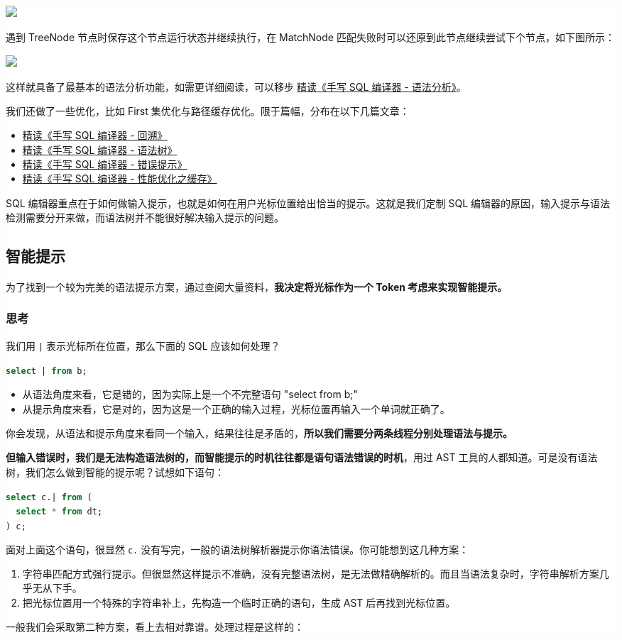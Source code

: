 <img width="100%" src="https://cdn.nlark.com/lark/0/2018/png/29349/1545133855736-a5c5f84c-5610-4f94-a0da-5568a500900f.png">

遇到 TreeNode 节点时保存这个节点运行状态并继续执行，在 MatchNode 匹配失败时可以还原到此节点继续尝试下个节点，如下图所示：

<img width="100%" src="https://cdn.nlark.com/lark/0/2018/png/29349/1545134255947-997569c3-df5a-402e-b743-b3c0d047eb70.png">

这样就具备了最基本的语法分析功能，如需更详细阅读，可以移步 [精读《手写 SQL 编译器 - 语法分析》](https://github.com/dt-fe/weekly/blob/master/66.%E7%B2%BE%E8%AF%BB%E3%80%8A%E6%89%8B%E5%86%99%20SQL%20%E7%BC%96%E8%AF%91%E5%99%A8%20-%20%E8%AF%AD%E6%B3%95%E5%88%86%E6%9E%90%E3%80%8B.md)。

我们还做了一些优化，比如 First 集优化与路径缓存优化。限于篇幅，分布在以下几篇文章：

- [精读《手写 SQL 编译器 - 回溯》](https://github.com/dt-fe/weekly/blob/master/67.%E7%B2%BE%E8%AF%BB%E3%80%8A%E6%89%8B%E5%86%99%20SQL%20%E7%BC%96%E8%AF%91%E5%99%A8%20-%20%E5%9B%9E%E6%BA%AF%E3%80%8B.md)
- [精读《手写 SQL 编译器 - 语法树》](https://github.com/dt-fe/weekly/blob/master/67.%E7%B2%BE%E8%AF%BB%E3%80%8A%E6%89%8B%E5%86%99%20SQL%20%E7%BC%96%E8%AF%91%E5%99%A8%20-%20%E5%9B%9E%E6%BA%AF%E3%80%8B.md)
- [精读《手写 SQL 编译器 - 错误提示》](https://github.com/dt-fe/weekly/blob/master/71.%E7%B2%BE%E8%AF%BB%E3%80%8A%E6%89%8B%E5%86%99%20SQL%20%E7%BC%96%E8%AF%91%E5%99%A8%20-%20%E9%94%99%E8%AF%AF%E6%8F%90%E7%A4%BA%E3%80%8B.md)
- [精读《手写 SQL 编译器 - 性能优化之缓存》](https://github.com/dt-fe/weekly/blob/master/78.%E7%B2%BE%E8%AF%BB%E3%80%8A%E6%89%8B%E5%86%99%20SQL%20%E7%BC%96%E8%AF%91%E5%99%A8%20-%20%E6%80%A7%E8%83%BD%E4%BC%98%E5%8C%96%E4%B9%8B%E7%BC%93%E5%AD%98%E3%80%8B.md)

SQL 编辑器重点在于如何做输入提示，也就是如何在用户光标位置给出恰当的提示。这就是我们定制 SQL 编辑器的原因，输入提示与语法检测需要分开来做，而语法树并不能很好解决输入提示的问题。

## 智能提示

为了找到一个较为完美的语法提示方案，通过查阅大量资料，**我决定将光标作为一个 Token 考虑来实现智能提示。**

### 思考

我们用 `|` 表示光标所在位置，那么下面的 SQL 应该如何处理？

```sql
select | from b;
```

- 从语法角度来看，它是错的，因为实际上是一个不完整语句 "select from b;"
- 从提示角度来看，它是对的，因为这是一个正确的输入过程，光标位置再输入一个单词就正确了。

你会发现，从语法和提示角度来看同一个输入，结果往往是矛盾的，**所以我们需要分两条线程分别处理语法与提示。**

**但输入错误时，我们是无法构造语法树的，而智能提示的时机往往都是语句语法错误的时机**，用过 AST 工具的人都知道。可是没有语法树，我们怎么做到智能的提示呢？试想如下语句：

```sql
select c.| from (
  select * from dt;
) c;
```

面对上面这个语句，很显然 `c.` 没有写完，一般的语法树解析器提示你语法错误。你可能想到这几种方案：

1. 字符串匹配方式强行提示。但很显然这样提示不准确，没有完整语法树，是无法做精确解析的。而且当语法复杂时，字符串解析方案几乎无从下手。
2. 把光标位置用一个特殊的字符串补上，先构造一个临时正确的语句，生成 AST 后再找到光标位置。

一般我们会采取第二种方案，看上去相对靠谱。处理过程是这样的：
